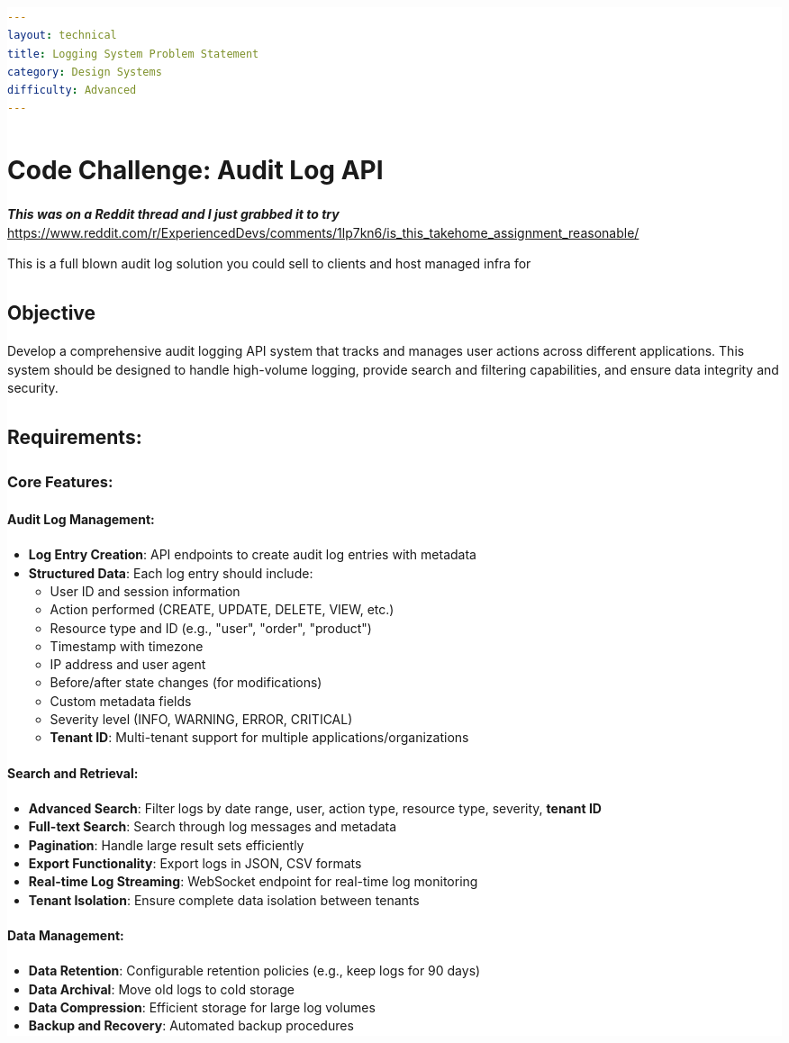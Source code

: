 ```yaml
---
layout: technical
title: Logging System Problem Statement
category: Design Systems
difficulty: Advanced
---
```


# Code Challenge: Audit Log API
***This was on a Reddit thread and I just grabbed it to try***
https://www.reddit.com/r/ExperiencedDevs/comments/1lp7kn6/is_this_takehome_assignment_reasonable/

This is a full blown audit log solution you could sell to clients and host managed infra for

## Objective

Develop a comprehensive audit logging API system that tracks and manages user actions across different applications. This system should be designed to handle high-volume logging, provide search and filtering capabilities, and ensure data integrity and security.

## Requirements:

### Core Features:

#### Audit Log Management:
- **Log Entry Creation**: API endpoints to create audit log entries with metadata
- **Structured Data**: Each log entry should include:
  - User ID and session information
  - Action performed (CREATE, UPDATE, DELETE, VIEW, etc.)
  - Resource type and ID (e.g., "user", "order", "product")
  - Timestamp with timezone
  - IP address and user agent
  - Before/after state changes (for modifications)
  - Custom metadata fields
  - Severity level (INFO, WARNING, ERROR, CRITICAL)
  - **Tenant ID**: Multi-tenant support for multiple applications/organizations

#### Search and Retrieval:
- **Advanced Search**: Filter logs by date range, user, action type, resource type, severity, **tenant ID**
- **Full-text Search**: Search through log messages and metadata
- **Pagination**: Handle large result sets efficiently
- **Export Functionality**: Export logs in JSON, CSV formats
- **Real-time Log Streaming**: WebSocket endpoint for real-time log monitoring
- **Tenant Isolation**: Ensure complete data isolation between tenants

#### Data Management:
- **Data Retention**: Configurable retention policies (e.g., keep logs for 90 days)
- **Data Archival**: Move old logs to cold storage
- **Data Compression**: Efficient storage for large log volumes
- **Backup and Recovery**: Automated backup procedures
